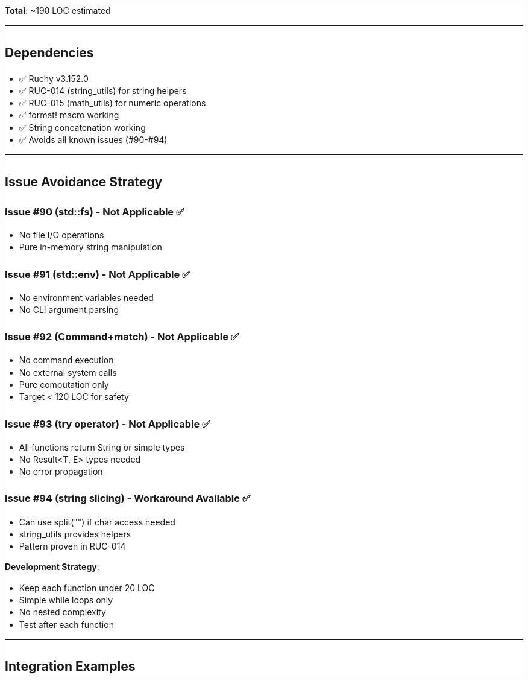 **Total**: ~190 LOC estimated

---

## Dependencies

- ✅ Ruchy v3.152.0
- ✅ RUC-014 (string_utils) for string helpers
- ✅ RUC-015 (math_utils) for numeric operations
- ✅ format! macro working
- ✅ String concatenation working
- ✅ Avoids all known issues (#90-#94)

---

## Issue Avoidance Strategy

### Issue #90 (std::fs) - Not Applicable ✅
- No file I/O operations
- Pure in-memory string manipulation

### Issue #91 (std::env) - Not Applicable ✅
- No environment variables needed
- No CLI argument parsing

### Issue #92 (Command+match) - Not Applicable ✅
- No command execution
- No external system calls
- Pure computation only
- Target < 120 LOC for safety

### Issue #93 (try operator) - Not Applicable ✅
- All functions return String or simple types
- No Result<T, E> types needed
- No error propagation

### Issue #94 (string slicing) - Workaround Available ✅
- Can use split("") if char access needed
- string_utils provides helpers
- Pattern proven in RUC-014

**Development Strategy**:
- Keep each function under 20 LOC
- Simple while loops only
- No nested complexity
- Test after each function

---

## Integration Examples
